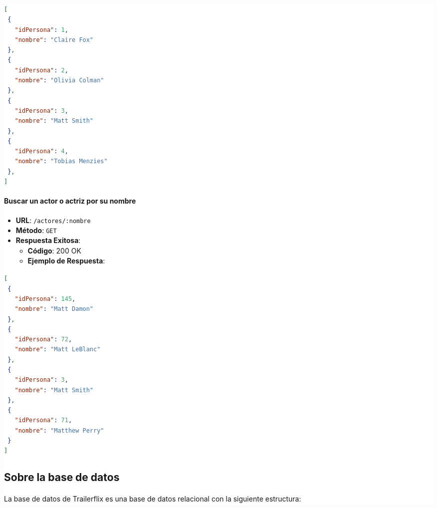  ```json
[
  {
    "idPersona": 1,
    "nombre": "Claire Fox"
  },
  {
    "idPersona": 2,
    "nombre": "Olivia Colman"
  },
  {
    "idPersona": 3,
    "nombre": "Matt Smith"
  },
  {
    "idPersona": 4,
    "nombre": "Tobias Menzies"
  },
]
 ```


#### Buscar un actor o actriz por su nombre
- **URL**: `/actores/:nombre`
- **Método**: `GET`
- **Respuesta Exitosa**:
  - **Código**: 200 OK
  - **Ejemplo de Respuesta**:

 ```json
[
  {
    "idPersona": 145,
    "nombre": "Matt Damon"
  },
  {
    "idPersona": 72,
    "nombre": "Matt LeBlanc"
  },
  {
    "idPersona": 3,
    "nombre": "Matt Smith"
  },
  {
    "idPersona": 71,
    "nombre": "Matthew Perry"
  }
]
 ```
## Sobre la base de datos
La base de datos de Trailerflix es una base de datos relacional con la siguiente estructura: